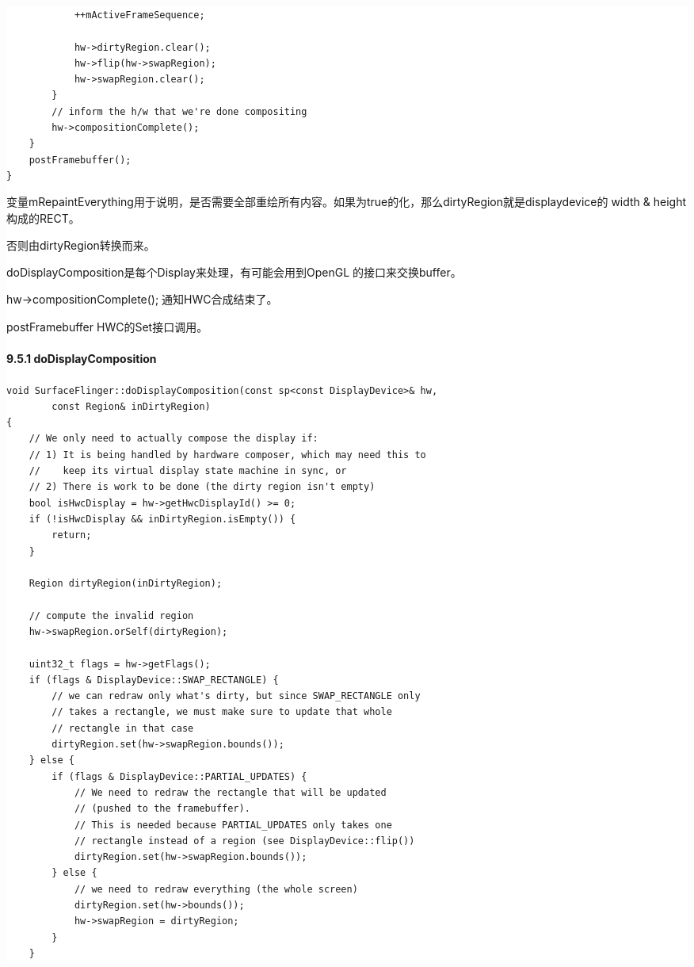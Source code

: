 	            ++mActiveFrameSequence;
	
	            hw->dirtyRegion.clear();
	            hw->flip(hw->swapRegion);
	            hw->swapRegion.clear();
	        }
	        // inform the h/w that we're done compositing
	        hw->compositionComplete();
	    }
	    postFramebuffer();
	}

变量mRepaintEverything用于说明，是否需要全部重绘所有内容。如果为true的化，那么dirtyRegion就是displaydevice的 width & height构成的RECT。

否则由dirtyRegion转换而来。

doDisplayComposition是每个Display来处理，有可能会用到OpenGL 的接口来交换buffer。

hw->compositionComplete(); 通知HWC合成结束了。

postFramebuffer HWC的Set接口调用。


#### 9.5.1 doDisplayComposition 

	void SurfaceFlinger::doDisplayComposition(const sp<const DisplayDevice>& hw,
	        const Region& inDirtyRegion)
	{
	    // We only need to actually compose the display if:
	    // 1) It is being handled by hardware composer, which may need this to
	    //    keep its virtual display state machine in sync, or
	    // 2) There is work to be done (the dirty region isn't empty)
	    bool isHwcDisplay = hw->getHwcDisplayId() >= 0;
	    if (!isHwcDisplay && inDirtyRegion.isEmpty()) {
	        return;
	    }
	
	    Region dirtyRegion(inDirtyRegion);
	
	    // compute the invalid region
	    hw->swapRegion.orSelf(dirtyRegion);
	
	    uint32_t flags = hw->getFlags();
	    if (flags & DisplayDevice::SWAP_RECTANGLE) {
	        // we can redraw only what's dirty, but since SWAP_RECTANGLE only
	        // takes a rectangle, we must make sure to update that whole
	        // rectangle in that case
	        dirtyRegion.set(hw->swapRegion.bounds());
	    } else {
	        if (flags & DisplayDevice::PARTIAL_UPDATES) {
	            // We need to redraw the rectangle that will be updated
	            // (pushed to the framebuffer).
	            // This is needed because PARTIAL_UPDATES only takes one
	            // rectangle instead of a region (see DisplayDevice::flip())
	            dirtyRegion.set(hw->swapRegion.bounds());
	        } else {
	            // we need to redraw everything (the whole screen)
	            dirtyRegion.set(hw->bounds());
	            hw->swapRegion = dirtyRegion;
	        }
	    }
	